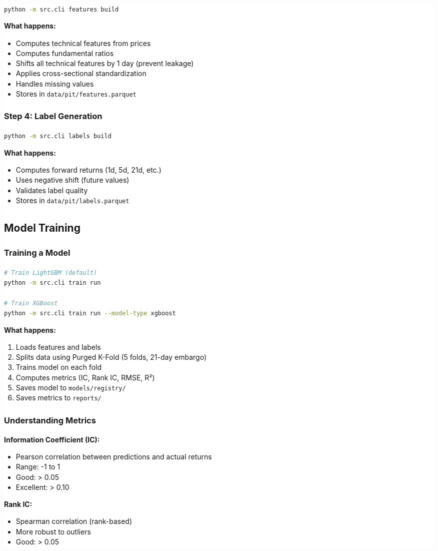 ```bash
python -m src.cli features build
```

**What happens:**
- Computes technical features from prices
- Computes fundamental ratios
- Shifts all technical features by 1 day (prevent leakage)
- Applies cross-sectional standardization
- Handles missing values
- Stores in `data/pit/features.parquet`

### Step 4: Label Generation

```bash
python -m src.cli labels build
```

**What happens:**
- Computes forward returns (1d, 5d, 21d, etc.)
- Uses negative shift (future values)
- Validates label quality
- Stores in `data/pit/labels.parquet`

## Model Training

### Training a Model

```bash
# Train LightGBM (default)
python -m src.cli train run

# Train XGBoost
python -m src.cli train run --model-type xgboost
```

**What happens:**
1. Loads features and labels
2. Splits data using Purged K-Fold (5 folds, 21-day embargo)
3. Trains model on each fold
4. Computes metrics (IC, Rank IC, RMSE, R²)
5. Saves model to `models/registry/`
6. Saves metrics to `reports/`

### Understanding Metrics

**Information Coefficient (IC):**
- Pearson correlation between predictions and actual returns
- Range: -1 to 1
- Good: > 0.05
- Excellent: > 0.10

**Rank IC:**
- Spearman correlation (rank-based)
- More robust to outliers
- Good: > 0.05
